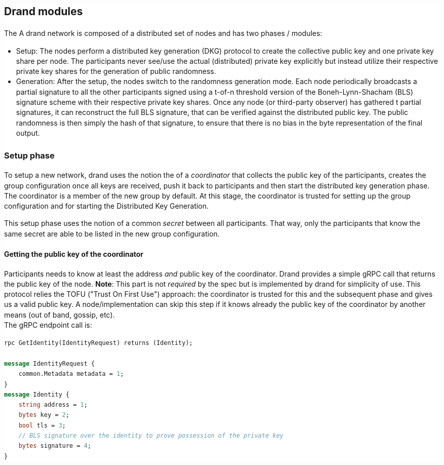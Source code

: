 ## Drand modules

The A drand network is composed of a distributed set of nodes and has two
phases / modules:

- Setup: The nodes perform a distributed key generation (DKG) protocol to create
  the collective public key and one private key share per node. The participants
  never see/use the actual (distributed) private key explicitly but instead
  utilize their respective private key shares for the generation of public
  randomness.
- Generation: After the setup, the nodes switch to the randomness generation
  mode. Each node periodically broadcasts a partial signature to all the other
  participants signed using a t-of-n threshold version of the Boneh-Lynn-Shacham
  (BLS) signature scheme with their respective private key shares. Once any node
  (or third-party observer) has gathered t partial signatures, it can
  reconstruct the full BLS signature, that can be verified against the
  distributed public key. The public randomness is then simply the hash of that
  signature, to ensure that there is no bias in the byte representation of the
  final output.

### Setup phase

To setup a new network, drand uses the notion the of a _coordinator_ that
collects the public key of the participants, creates the group configuration
once all keys are received, push it back to participants and then start the
distributed key generation phase. The coordinator is a member of the new group
by default. At this stage, the coordinator is trusted for setting up the group
configuration and for starting the Distributed Key Generation.

This setup phase uses the notion of a common _secret_ between all participants.
That way, only the participants that know the same secret are able to be listed
in the new group configuration.

#### Getting the public key of the coordinator

Participants needs to know at least the address _and_ public key of the coordinator. Drand provides a simple gRPC call that returns the public key of the node.
**Note**: This part is not _required_ by the spec but is implemented by drand
for simplicity of use. This protocol relies the TOFU ("Trust On First Use")
approach: the coordinator is trusted for this and the subsequent phase and gives
us a valid public key. A node/implementation can skip this step if it knows
already the public key of the coordinator by another means (out of band, gossip,
etc).  
The gRPC endpoint call is:

```protobuf
rpc GetIdentity(IdentityRequest) returns (Identity);

message IdentityRequest {
    common.Metadata metadata = 1;
}
message Identity {
    string address = 1;
    bytes key = 2;
    bool tls = 3;
    // BLS signature over the identity to prove possession of the private key
    bytes signature = 4;
}
```
